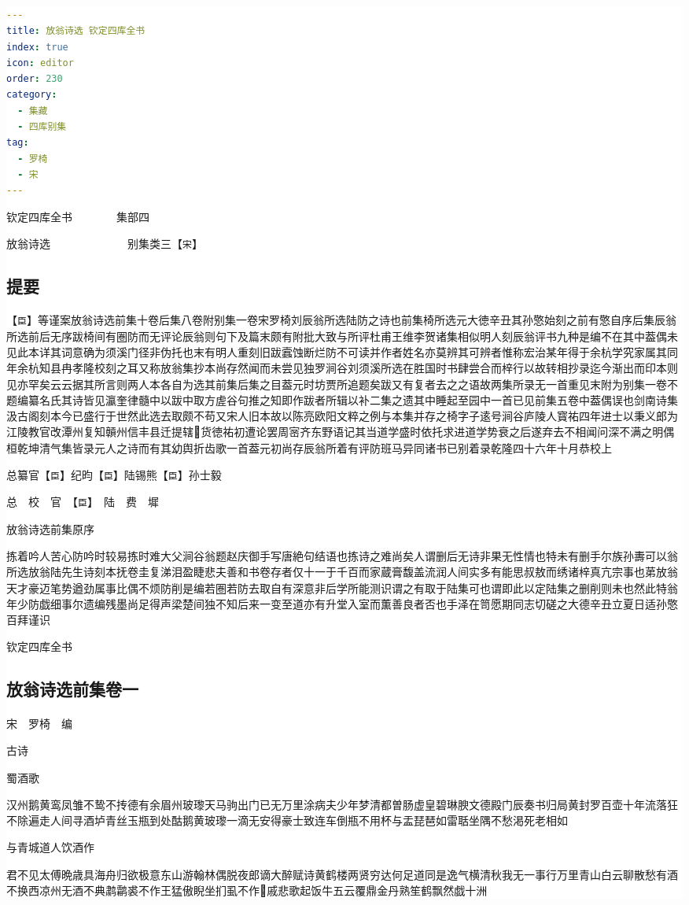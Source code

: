 ```yaml
---
title: 放翁诗选 钦定四库全书
index: true
icon: editor
order: 230
category:
  - 集藏
  - 四库别集
tag:
  - 罗椅
  - 宋
---
```


钦定四库全书　　　　集部四  

放翁诗选　　　　　　　别集类三【`宋`】  

## 提要  

【`臣`】等谨案放翁诗选前集十卷后集八卷附别集一卷宋罗椅刘辰翁所选陆防之诗也前集椅所选元大徳辛丑其孙憼始刻之前有憼自序后集辰翁所选前后无序跋椅间有圏防而无评论辰翁则句下及篇末颇有附批大致与所评杜甫王维李贺诸集相似明人刻辰翁评书九种是编不在其中葢偶未见此本详其词意确为须溪门径非伪托也末有明人重刻旧跋蠧蚀断烂防不可读并作者姓名亦莫辨其可辨者惟称宏治某年得于余杭学究家属其同年余杭知县冉孝隆校刻之耳又称放翁集抄本尚存然闻而未尝见独罗涧谷刘须溪所选在胜国时书肆尝合而梓行以故转相抄录迄今渐出而印本则见亦罕矣云云据其所言则两人本各自为选其前集后集之目葢元时坊贾所追题矣跋又有复者去之之语故两集所录无一首重见末附为别集一卷不题编纂名氏其诗皆见瀛奎律髓中以跋中取方虗谷句推之知即作跋者所辑以补二集之遗其中睡起至园中一首已见前集五卷中葢偶误也剑南诗集汲古阁刻本今已盛行于世然此选去取颇不苟又宋人旧本故以陈亮欧阳文粹之例与本集并存之椅字子逺号涧谷庐陵人寳祐四年进士以秉义郎为江陵教官改潭州复知贑州信丰县迁提辖货徳祐初遭论罢周宻齐东野语记其当道学盛时依托求进道学势衰之后遂弃去不相闻问深不满之明偶桓乾坤清气集皆录元人之诗而有其幼舆折齿歌一首葢元初尚存辰翁所着有评防班马异同诸书已别着录乾隆四十六年十月恭校上  

总纂官【`臣`】纪昀【`臣`】陆锡熊【`臣`】孙士毅  

总　校　官　【`臣`】　陆　费　墀  

放翁诗选前集原序  

拣着吟人苦心防吟时较易拣时难大父涧谷翁题赵庆御手写唐絶句结语也拣诗之难尚矣人谓删后无诗非果无性情也特未有删手尔族孙夀可以翁所选放翁陆先生诗刻本抚卷圭复涕泪盈睫悲夫善和书卷存者仅十一于千百而家蔵膏馥盖流润人间实多有能思叔敖而绣诸梓真亢宗事也苐放翁天才豪迈笔势遒劲属事比偶不烦防削是编若圏若防去取自有深意非后学所能测识谓之有取于陆集可也谓即此以定陆集之删削则未也然此特翁年少防戯细事尔遗编残墨尚足得声梁楚间独不知后来一变至道亦有升堂入室而薫善良者否也手泽在笥愿期同志切磋之大德辛丑立夏日适孙憼百拜谨识  

钦定四库全书  

## 放翁诗选前集卷一

宋　罗椅　编  

古诗  

蜀酒歌  

汉州鹅黄鸾凤雏不鸷不抟德有余眉州玻瓈天马驹出门已无万里涂病夫少年梦清都曽肠虚皇碧琳腴文德殿门辰奏书归局黄封罗百壶十年流落狂不除遍走人间寻酒垆青丝玉瓶到处酤鹅黄玻瓈一滴无安得豪士致连车倒瓶不用杯与盂琵琶如雷聒坐隅不愁渇死老相如  

与青城道人饮酒作  

君不见太傅晩歳具海舟归欲极意东山游翰林偶脱夜郎谪大醉赋诗黄鹤楼两贤穷达何足道同是逸气横清秋我无一事行万里青山白云聊散愁有酒不换西凉州无酒不典鹔鹴裘不作王猛傲睨坐扪虱不作戚悲歌起饭牛五云覆鼎金丹熟笙鹤飘然戯十洲  
